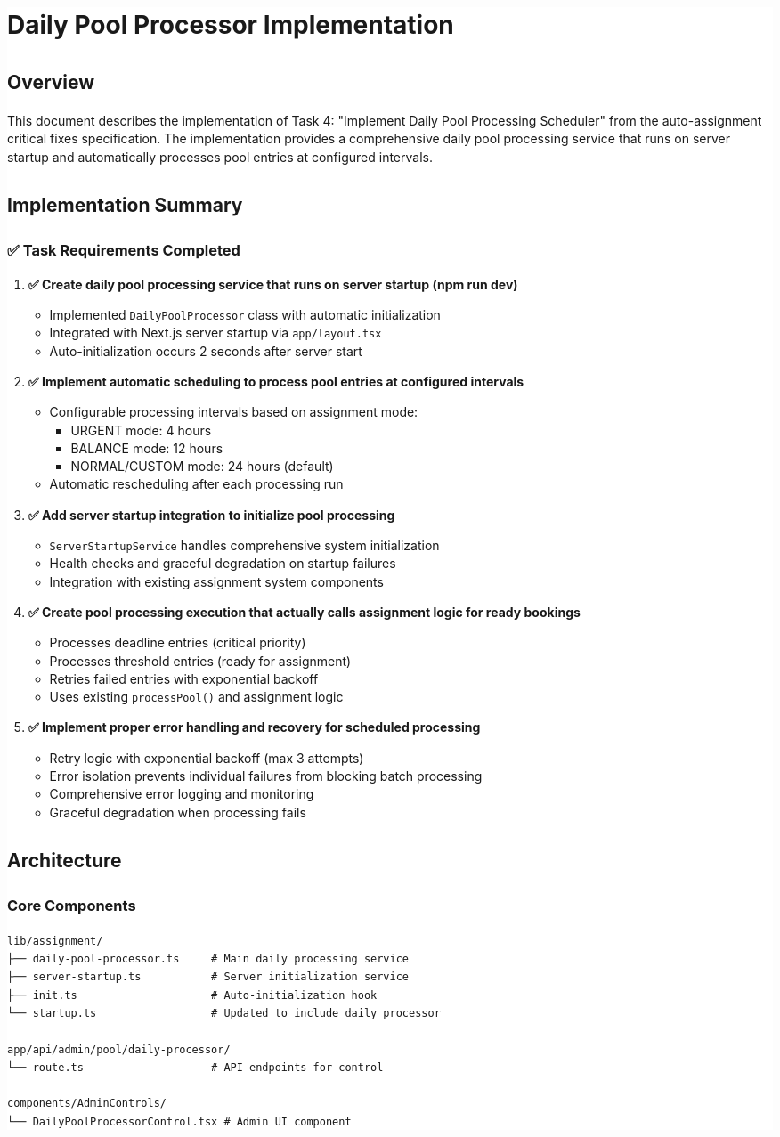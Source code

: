 # Daily Pool Processor Implementation

## Overview

This document describes the implementation of Task 4: "Implement Daily Pool Processing Scheduler" from the auto-assignment critical fixes specification. The implementation provides a comprehensive daily pool processing service that runs on server startup and automatically processes pool entries at configured intervals.

## Implementation Summary

### ✅ Task Requirements Completed

1. **✅ Create daily pool processing service that runs on server startup (npm run dev)**
   - Implemented `DailyPoolProcessor` class with automatic initialization
   - Integrated with Next.js server startup via `app/layout.tsx`
   - Auto-initialization occurs 2 seconds after server start

2. **✅ Implement automatic scheduling to process pool entries at configured intervals**
   - Configurable processing intervals based on assignment mode:
     - URGENT mode: 4 hours
     - BALANCE mode: 12 hours  
     - NORMAL/CUSTOM mode: 24 hours (default)
   - Automatic rescheduling after each processing run

3. **✅ Add server startup integration to initialize pool processing**
   - `ServerStartupService` handles comprehensive system initialization
   - Health checks and graceful degradation on startup failures
   - Integration with existing assignment system components

4. **✅ Create pool processing execution that actually calls assignment logic for ready bookings**
   - Processes deadline entries (critical priority)
   - Processes threshold entries (ready for assignment)
   - Retries failed entries with exponential backoff
   - Uses existing `processPool()` and assignment logic

5. **✅ Implement proper error handling and recovery for scheduled processing**
   - Retry logic with exponential backoff (max 3 attempts)
   - Error isolation prevents individual failures from blocking batch processing
   - Comprehensive error logging and monitoring
   - Graceful degradation when processing fails

## Architecture

### Core Components

```
lib/assignment/
├── daily-pool-processor.ts     # Main daily processing service
├── server-startup.ts           # Server initialization service  
├── init.ts                     # Auto-initialization hook
└── startup.ts                  # Updated to include daily processor

app/api/admin/pool/daily-processor/
└── route.ts                    # API endpoints for control

components/AdminControls/
└── DailyPoolProcessorControl.tsx # Admin UI component
```
